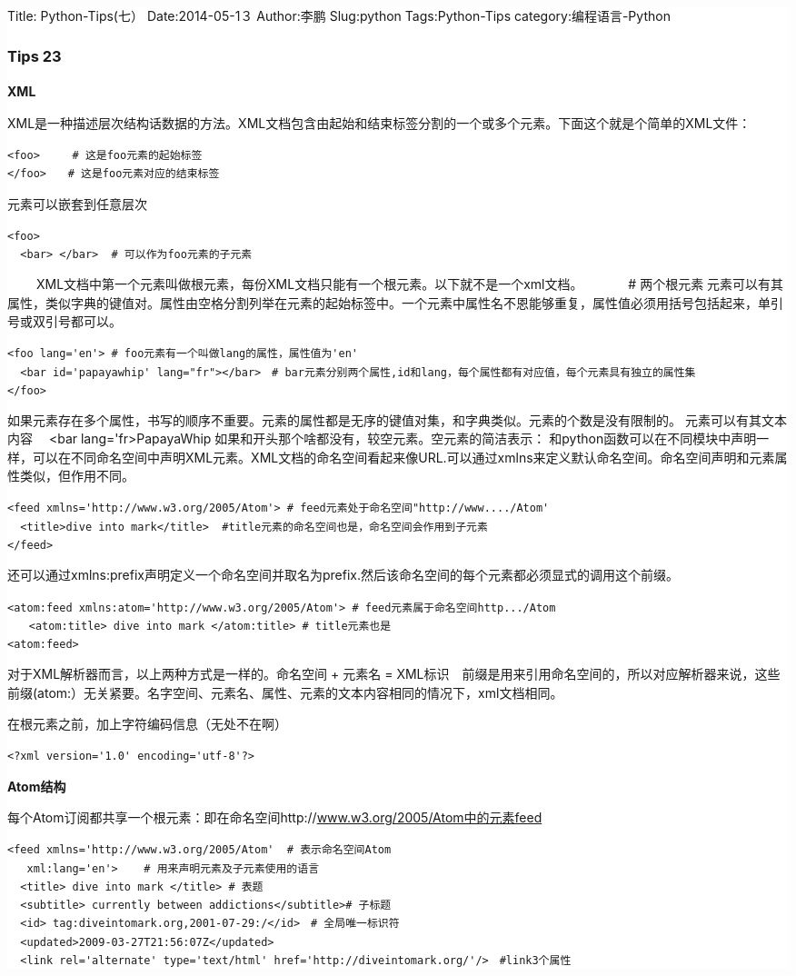 Title: Python-Tips(七）
Date:2014-05-1３
Author:李鹏
Slug:python 
Tags:Python-Tips
category:编程语言-Python

### Tips 23

**XML**

XML是一种描述层次结构话数据的方法。XML文档包含由起始和结束标签分割的一个或多个元素。下面这个就是个简单的XML文件：

    <foo>     # 这是foo元素的起始标签
    </foo>　　# 这是foo元素对应的结束标签
元素可以嵌套到任意层次

    <foo>
      <bar> </bar>  # 可以作为foo元素的子元素
　　</foo>
XML文档中第一个元素叫做根元素，每份XML文档只能有一个根元素。以下就不是一个xml文档。
　　<foo></foo>
    <bar></bar>　# 两个根元素
元素可以有其属性，类似字典的键值对。属性由空格分割列举在元素的起始标签中。一个元素中属性名不恩能够重复，属性值必须用括号包括起来，单引号或双引号都可以。

    <foo lang='en'> # foo元素有一个叫做lang的属性，属性值为'en'
      <bar id='papayawhip' lang="fr"></bar>　# bar元素分别两个属性,id和lang，每个属性都有对应值，每个元素具有独立的属性集
    </foo>
如果元素存在多个属性，书写的顺序不重要。元素的属性都是无序的键值对集，和字典类似。元素的个数是没有限制的。
元素可以有其文本内容
    <foo lang='en'>
    　<bar lang='fr>PapayaWhip</bar>
    </foo>
如果和开头那个啥都没有，较空元素。空元素的简洁表示：<foo/>
和python函数可以在不同模块中声明一样，可以在不同命名空间中声明XML元素。XML文档的命名空间看起来像URL.可以通过xmlns来定义默认命名空间。命名空间声明和元素属性类似，但作用不同。

    <feed xmlns='http://www.w3.org/2005/Atom'> # feed元素处于命名空间"http://www..../Atom' 
      <title>dive into mark</title>  #title元素的命名空间也是，命名空间会作用到子元素
    </feed>
还可以通过xmlns:prefix声明定义一个命名空间并取名为prefix.然后该命名空间的每个元素都必须显式的调用这个前缀。

    <atom:feed xmlns:atom='http://www.w3.org/2005/Atom'> # feed元素属于命名空间http.../Atom
    　　<atom:title> dive into mark </atom:title> # title元素也是
    <atom:feed>

对于XML解析器而言，以上两种方式是一样的。命名空间 + 元素名 = XML标识　前缀是用来引用命名空间的，所以对应解析器来说，这些前缀(atom:）无关紧要。名字空间、元素名、属性、元素的文本内容相同的情况下，xml文档相同。

在根元素之前，加上字符编码信息（无处不在啊）

    <?xml version='1.0' encoding='utf-8'?>

**Atom结构**

每个Atom订阅都共享一个根元素：即在命名空间http://www.w3.org/2005/Atom中的元素feed

    <feed xmlns='http://www.w3.org/2005/Atom'  # 表示命名空间Atom
       xml:lang='en'>    # 用来声明元素及子元素使用的语言 
      <title> dive into mark </title> # 表题
      <subtitle> currently between addictions</subtitle># 子标题
      <id> tag:diveintomark.org,2001-07-29:/</id>　# 全局唯一标识符
      <updated>2009-03-27T21:56:07Z</updated>
      <link rel='alternate' type='text/html' href='http://diveintomark.org/'/>　#link3个属性
